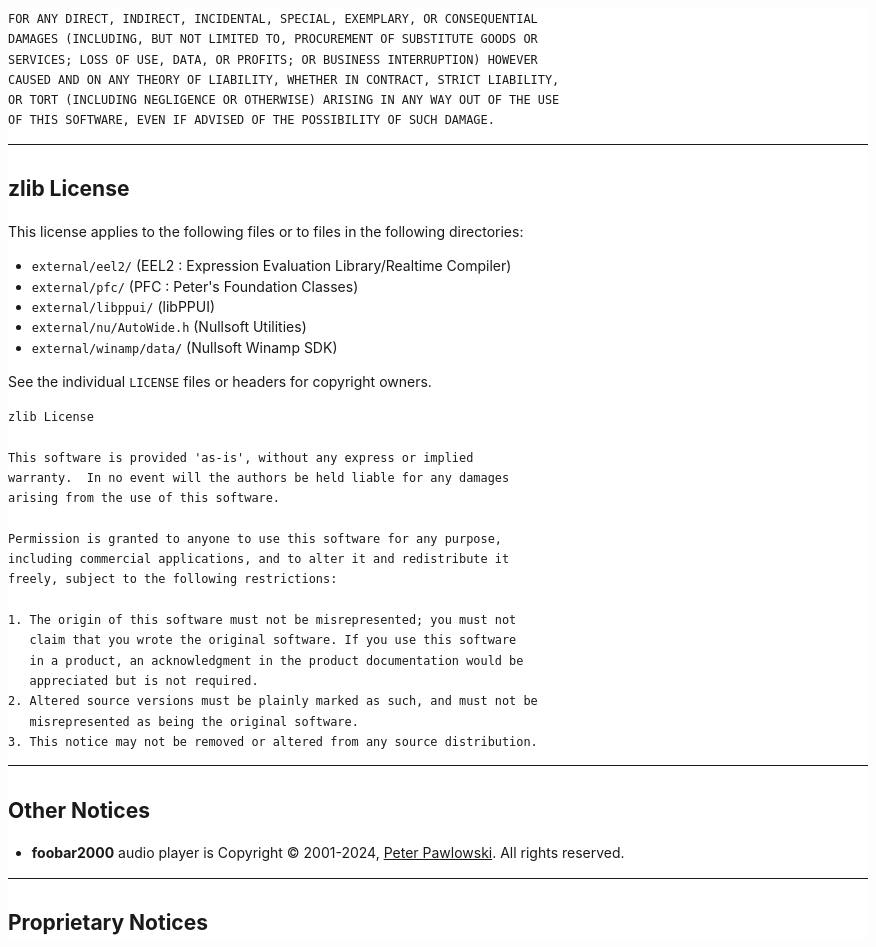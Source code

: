 ```text
FOR ANY DIRECT, INDIRECT, INCIDENTAL, SPECIAL, EXEMPLARY, OR CONSEQUENTIAL
DAMAGES (INCLUDING, BUT NOT LIMITED TO, PROCUREMENT OF SUBSTITUTE GOODS OR
SERVICES; LOSS OF USE, DATA, OR PROFITS; OR BUSINESS INTERRUPTION) HOWEVER
CAUSED AND ON ANY THEORY OF LIABILITY, WHETHER IN CONTRACT, STRICT LIABILITY,
OR TORT (INCLUDING NEGLIGENCE OR OTHERWISE) ARISING IN ANY WAY OUT OF THE USE
OF THIS SOFTWARE, EVEN IF ADVISED OF THE POSSIBILITY OF SUCH DAMAGE.
```

---

## zlib License

This license applies to the following files or to files in the following directories:

- `external/eel2/` (EEL2 : Expression Evaluation Library/Realtime Compiler)
- `external/pfc/` (PFC : Peter's Foundation Classes)
- `external/libppui/` (libPPUI)
- `external/nu/AutoWide.h` (Nullsoft Utilities)
- `external/winamp/data/` (Nullsoft Winamp SDK)

See the individual `LICENSE` files or headers for copyright owners.

```text
zlib License

This software is provided 'as-is', without any express or implied
warranty.  In no event will the authors be held liable for any damages
arising from the use of this software.

Permission is granted to anyone to use this software for any purpose,
including commercial applications, and to alter it and redistribute it
freely, subject to the following restrictions:

1. The origin of this software must not be misrepresented; you must not
   claim that you wrote the original software. If you use this software
   in a product, an acknowledgment in the product documentation would be
   appreciated but is not required.
2. Altered source versions must be plainly marked as such, and must not be
   misrepresented as being the original software.
3. This notice may not be removed or altered from any source distribution.
```

---

## Other Notices

- **foobar2000** audio player is Copyright © 2001-2024, [Peter Pawlowski](https://www.foobar2000.org/license). All rights reserved.

---

## Proprietary Notices
